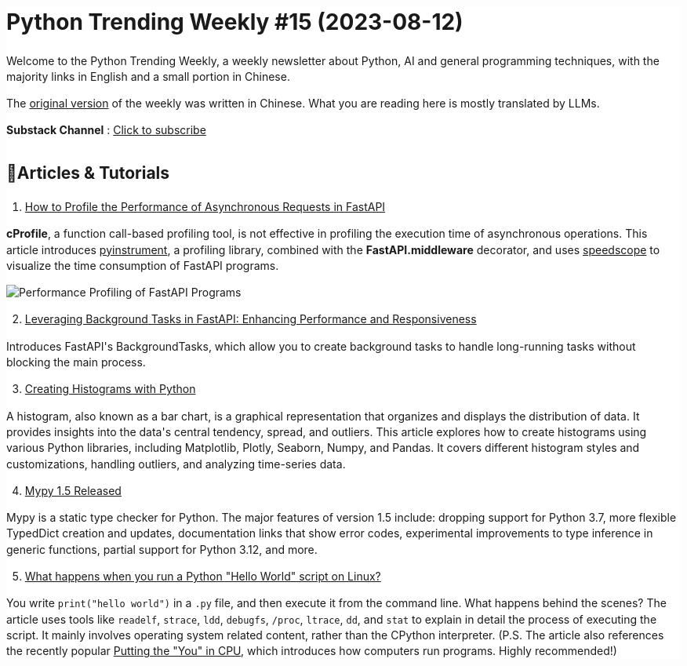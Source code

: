 # Python Trending Weekly #15 (2023-08-12)

Welcome to the Python Trending Weekly, a weekly newsletter about Python, AI and general programming techniques, with the majority links in English and a small portion in Chinese. 

The [original version](https://pythoncat.top/posts/2023-08-12-weekly) of the weekly was written in Chinese. What you are reading here is mostly translated by LLMs. 

**Substack Channel** : [Click to subscribe](https://pythoncat.substack.com/s/python-trending-weekly) 

## 🦄Articles & Tutorials

1. [How to Profile the Performance of Asynchronous Requests in FastAPI](https://blog.balthazar-rouberol.com/how-to-profile-a-fastapi-asynchronous-request)

**cProfile**, a function call-based profiling tool, is not effective in profiling the execution time of asynchronous operations. This article introduces [pyinstrument](https://github.com/joerick/pyinstrument), a profiling library, combined with the **FastAPI.middleware** decorator, and uses [speedscope](https://github.com/jlfwong/speedscope) to visualize the time consumption of FastAPI programs.

![Performance Profiling of FastAPI Programs](https://img.pythoncat.top/2023-08-12_pyinstrument.png)

2. [Leveraging Background Tasks in FastAPI: Enhancing Performance and Responsiveness](https://noplacelikelocalhost.medium.com/leveraging-background-tasks-in-fastapi-enhancing-performance-and-responsiveness-6e4ad64c7d16)

Introduces FastAPI's BackgroundTasks, which allow you to create background tasks to handle long-running tasks without blocking the main process.

3. [Creating Histograms with Python](https://compucademy.net/creating-histograms-with-python/)

A histogram, also known as a bar chart, is a graphical representation that organizes and displays the distribution of data. It provides insights into the data's central tendency, spread, and outliers. This article explores how to create histograms using various Python libraries, including Matplotlib, Plotly, Seaborn, Numpy, and Pandas. It covers different histogram styles and customizations, handling outliers, and analyzing time-series data.

4. [Mypy 1.5 Released](https://mypy-lang.blogspot.com/2023/08/mypy-15-released.html)

Mypy is a static type checker for Python. The major features of version 1.5 include: dropping support for Python 3.7, more flexible TypedDict creation and updates, documentation links that show error codes, experimental improvements to type inference in generic functions, partial support for Python 3.12, and more.

5. [What happens when you run a Python "Hello World" script on Linux?](https://jvns.ca/blog/2023/08/03/behind--hello-world/)

You write `print("hello world")` in a `.py` file, and then execute it from the command line. What happens behind the scenes? The article uses tools like `readelf`, `strace`, `ldd`, `debugfs`, `/proc`, `ltrace`, `dd`, and `stat` to explain in detail the process of executing the script. It mainly involves operating system related content, rather than the CPython interpreter. (P.S. The article also references the recently popular [Putting the "You" in CPU](https://cpu.land/), which introduces how computers run programs. Highly recommended!)
